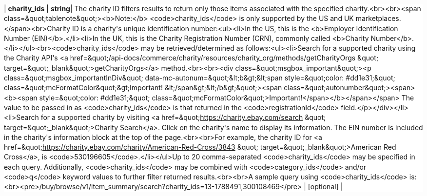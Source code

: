 | **charity_ids** | **string**| The charity ID filters results to return only those items associated with the specified charity.&lt;br&gt;&lt;br&gt;&lt;span class&#x3D;\&quot;tablenote\&quot;&gt;&lt;b&gt;Note:&lt;/b&gt; &lt;code&gt;charity_ids&lt;/code&gt; is only supported by the US and UK marketplaces.&lt;/span&gt;&lt;br&gt;Charity ID is a charity&#39;s unique identification number:&lt;ul&gt;&lt;li&gt;In the US, this is the &lt;b&gt;Employer Identification Number (EIN)&lt;/b&gt;.&lt;/li&gt;&lt;li&gt;In the UK, this is the Charity Registration Number (CRN), commonly called &lt;b&gt;Charity Number&lt;/b&gt;.&lt;/li&gt;&lt;/ul&gt;&lt;br&gt;&lt;code&gt;charity_ids&lt;/code&gt; may be retrieved/determined as follows:&lt;ul&gt;&lt;li&gt;Search for a supported charity using the Charity API&#39;s &lt;a href&#x3D;\&quot;/api-docs/commerce/charity/resources/charity_org/methods/getCharityOrgs \&quot; target&#x3D;\&quot;_blank\&quot;&gt;getCharityOrgs&lt;/a&gt; method.&lt;br&gt;&lt;br&gt;&lt;div class&#x3D;\&quot;msgbox_important\&quot;&gt;&lt;p class&#x3D;\&quot;msgbox_importantInDiv\&quot; data-mc-autonum&#x3D;\&quot;&amp;lt;b&amp;gt;&amp;lt;span style&#x3D;&amp;quot;color: #dd1e31;&amp;quot; class&#x3D;&amp;quot;mcFormatColor&amp;quot;&amp;gt;Important! &amp;lt;/span&amp;gt;&amp;lt;/b&amp;gt;\&quot;&gt;&lt;span class&#x3D;\&quot;autonumber\&quot;&gt;&lt;span&gt;&lt;b&gt;&lt;span style&#x3D;\&quot;color: #dd1e31;\&quot; class&#x3D;\&quot;mcFormatColor\&quot;&gt;Important!&lt;/span&gt;&lt;/b&gt;&lt;/span&gt;&lt;/span&gt; The value to be passed in as &lt;code&gt;charity_ids&lt;/code&gt; is that returned in the &lt;code&gt;registrationId&lt;/code&gt; field.&lt;/p&gt;&lt;/div&gt;&lt;/li&gt;&lt;li&gt;Search for a supported charity by visiting &lt;a href&#x3D;\&quot;https://charity.ebay.com/search \&quot; target&#x3D;\&quot;_blank\&quot;&gt;Charity Search&lt;/a&gt;. Click on the charity&#39;s name to display its information. The EIN number is included in the charity&#39;s information block at the top of the page.&lt;br&gt;&lt;br&gt;For example, the charity ID for &lt;a href&#x3D;\&quot;https://charity.ebay.com/charity/American-Red-Cross/3843 \&quot; target&#x3D;\&quot;_blank\&quot;&gt;American Red Cross&lt;/a&gt;, is &lt;code&gt;530196605&lt;/code&gt;.&lt;/li&gt;&lt;/ul&gt;Up to 20 comma-separated &lt;code&gt;charity_ids&lt;/code&gt; may be specified in each query. Additionally, &lt;code&gt;charity_ids&lt;/code&gt; may be combined with &lt;code&gt;category_ids&lt;/code&gt; and/or &lt;code&gt;q&lt;/code&gt; keyword values to further filter returned results.&lt;br&gt;&lt;br&gt;A sample query using &lt;code&gt;charity_ids&lt;/code&gt; is:&lt;br&gt;&lt;pre&gt;/buy/browse/v1/item_summary/search?charity_ids&#x3D;13-1788491,300108469&lt;/pre&gt; | [optional] |
